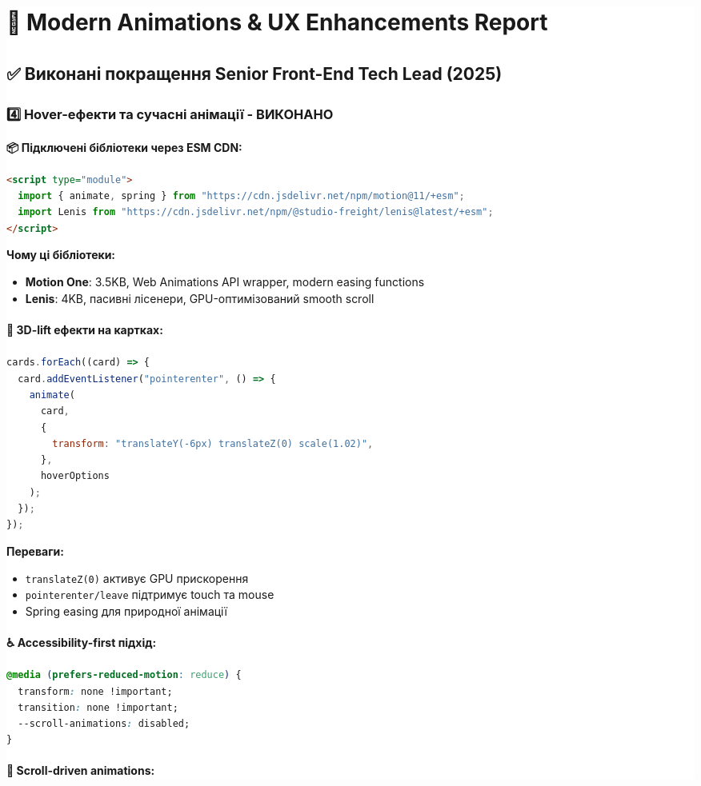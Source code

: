 # 🎨 Modern Animations & UX Enhancements Report

## ✅ Виконані покращення Senior Front-End Tech Lead (2025)

### 4️⃣ Hover-ефекти та сучасні анімації - ВИКОНАНО

#### 📦 Підключені бібліотеки через ESM CDN:

```html
<script type="module">
  import { animate, spring } from "https://cdn.jsdelivr.net/npm/motion@11/+esm";
  import Lenis from "https://cdn.jsdelivr.net/npm/@studio-freight/lenis@latest/+esm";
</script>
```

**Чому ці бібліотеки:**

- **Motion One**: 3.5KB, Web Animations API wrapper, modern easing functions
- **Lenis**: 4KB, пасивні лісенери, GPU-оптимізований smooth scroll

#### 🎯 3D-lift ефекти на картках:

```javascript
cards.forEach((card) => {
  card.addEventListener("pointerenter", () => {
    animate(
      card,
      {
        transform: "translateY(-6px) translateZ(0) scale(1.02)",
      },
      hoverOptions
    );
  });
});
```

**Переваги:**

- `translateZ(0)` активує GPU прискорення
- `pointerenter/leave` підтримує touch та mouse
- Spring easing для природної анімації

#### ♿ Accessibility-first підхід:

```css
@media (prefers-reduced-motion: reduce) {
  transform: none !important;
  transition: none !important;
  --scroll-animations: disabled;
}
```

#### 🚀 Scroll-driven animations:
